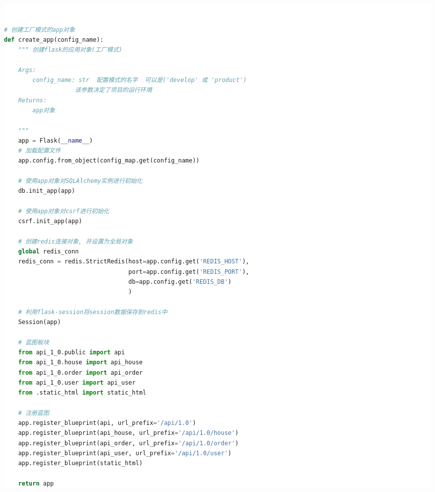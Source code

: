 ``` python


# 创建工厂模式的app对象
def create_app(config_name):
    """ 创建flask的应用对象(工厂模式)
    
    Args:
    	config_name: str  配置模式的名字  可以是('develop' 或 'product')
    				该参数决定了项目的运行环境
    Returns: 
    	app对象
    	
    """
    app = Flask(__name__)
    # 加载配置文件
    app.config.from_object(config_map.get(config_name))

    # 使用app对象对SQLAlchemy实例进行初始化
    db.init_app(app)

    # 使用app对象对csrf进行初始化
    csrf.init_app(app)

    # 创建redis连接对象, 并设置为全局对象
    global redis_conn
    redis_conn = redis.StrictRedis(host=app.config.get('REDIS_HOST'),
                                   port=app.config.get('REDIS_PORT'),
                                   db=app.config.get('REDIS_DB')
                                   )

    # 利用flask-session将session数据保存到redis中
    Session(app)

    # 蓝图板块
    from api_1_0.public import api
    from api_1_0.house import api_house
    from api_1_0.order import api_order
    from api_1_0.user import api_user
    from .static_html import static_html

    # 注册蓝图
    app.register_blueprint(api, url_prefix='/api/1.0')
    app.register_blueprint(api_house, url_prefix='/api/1.0/house')
    app.register_blueprint(api_order, url_prefix='/api/1.0/order')
    app.register_blueprint(api_user, url_prefix='/api/1.0/user')
    app.register_blueprint(static_html)

    return app
```

